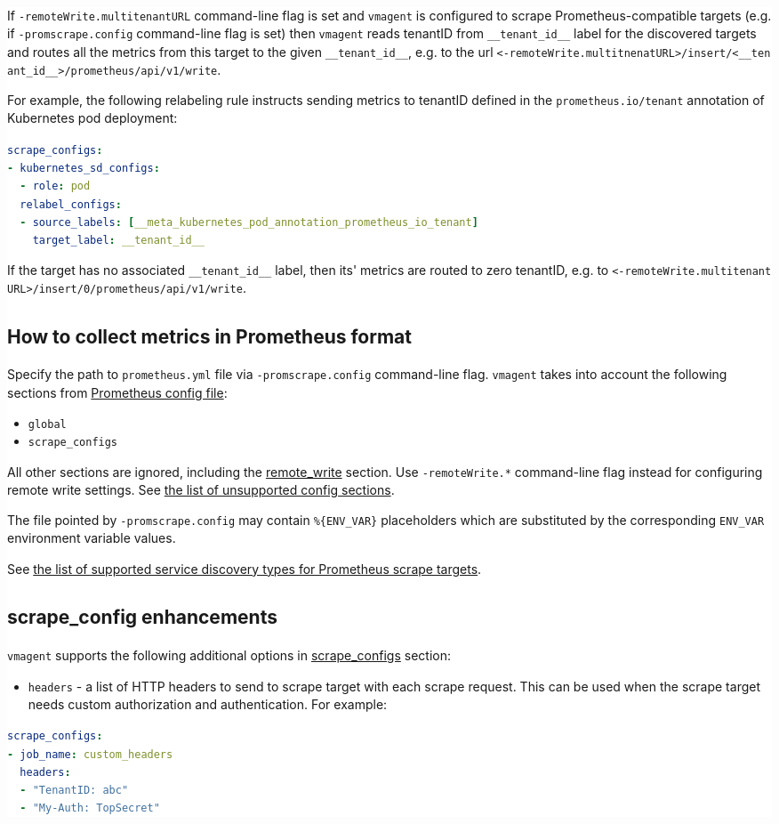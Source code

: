 If `-remoteWrite.multitenantURL` command-line flag is set and `vmagent` is configured to scrape Prometheus-compatible targets
(e.g. if `-promscrape.config` command-line flag is set) then `vmagent` reads tenantID from `__tenant_id__` label
for the discovered targets and routes all the metrics from this target to the given `__tenant_id__`,
e.g. to the url `<-remoteWrite.multitnenatURL>/insert/<__tenant_id__>/prometheus/api/v1/write`.

For example, the following relabeling rule instructs sending metrics to tenantID defined in the `prometheus.io/tenant` annotation of Kubernetes pod deployment:

```yaml
scrape_configs:
- kubernetes_sd_configs:
  - role: pod
  relabel_configs:
  - source_labels: [__meta_kubernetes_pod_annotation_prometheus_io_tenant]
    target_label: __tenant_id__
```

If the target has no associated `__tenant_id__` label, then its' metrics are routed to zero tenantID, e.g. to `<-remoteWrite.multitenantURL>/insert/0/prometheus/api/v1/write`.

## How to collect metrics in Prometheus format

Specify the path to `prometheus.yml` file via `-promscrape.config` command-line flag. `vmagent` takes into account the following
sections from [Prometheus config file](https://prometheus.io/docs/prometheus/latest/configuration/configuration/):

* `global`
* `scrape_configs`

All other sections are ignored, including the [remote_write](https://prometheus.io/docs/prometheus/latest/configuration/configuration/#remote_write) section.
Use `-remoteWrite.*` command-line flag instead for configuring remote write settings. See [the list of unsupported config sections](#unsupported-prometheus-config-sections).

The file pointed by `-promscrape.config` may contain `%{ENV_VAR}` placeholders which are substituted by the corresponding `ENV_VAR` environment variable values.

See [the list of supported service discovery types for Prometheus scrape targets](https://docs.victoriametrics.com/sd_configs.html).


## scrape_config enhancements

`vmagent` supports the following additional options in [scrape_configs](https://docs.victoriametrics.com/sd_configs.html#scrape_configs) section:

* `headers` - a list of HTTP headers to send to scrape target with each scrape request. This can be used when the scrape target
  needs custom authorization and authentication. For example:

```yaml
scrape_configs:
- job_name: custom_headers
  headers:
  - "TenantID: abc"
  - "My-Auth: TopSecret"
```
